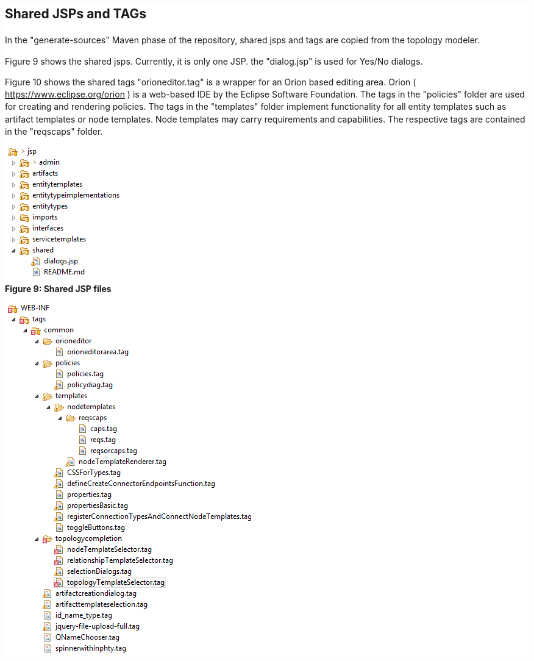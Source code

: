 ## Shared JSPs and TAGs

In the "generate-sources" Maven phase of the repository, shared jsps and tags are copied from the topology modeler.

Figure 9 shows the shared jsps. Currently, it is only one JSP. the "dialog.jsp" is used for Yes/No dialogs.

Figure 10 shows the shared tags "orioneditor.tag" is a wrapper for an Orion based editing area. Orion
( https://www.eclipse.org/orion ) is a web-based IDE by the Eclipse Software Foundation. The tags in the
"policies" folder are used for creating and rendering policies. The tags in the "templates" folder implement
functionality for all entity templates such as artifact templates or node templates. Node templates may carry
requirements and capabilities. The respective tags are contained in the "reqscaps" folder.


![Shared JSP Files](graphics/SharedJSPFiles.png)  
**Figure 9: Shared JSP files**



![Shared Tags](graphics/SharedTags.png)  